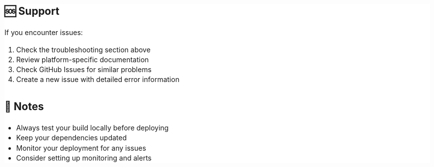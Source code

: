 ## 🆘 Support

If you encounter issues:

1. Check the troubleshooting section above
2. Review platform-specific documentation
3. Check GitHub Issues for similar problems
4. Create a new issue with detailed error information

## 📝 Notes

- Always test your build locally before deploying
- Keep your dependencies updated
- Monitor your deployment for any issues
- Consider setting up monitoring and alerts
